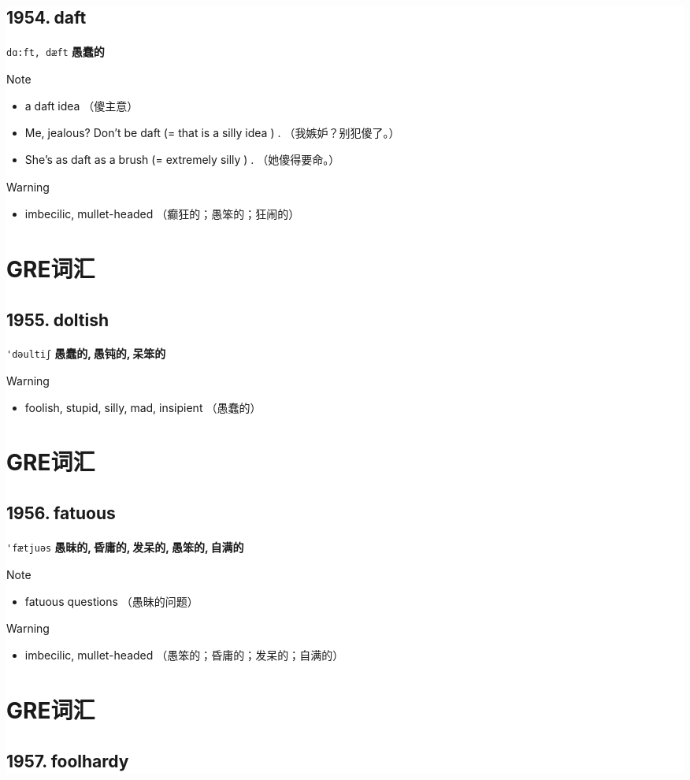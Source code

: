 ## 1954. daft

`dɑ:ft, dæft`  **愚蠢的**

> [!NOTE]
>
> - a daft idea （傻主意）
>
> - Me, jealous? Don’t be daft (= that is a silly idea ) . （我嫉妒？别犯傻了。）
>
> - She’s as daft as a brush (= extremely silly ) . （她傻得要命。）
>

> [!WARNING]
>
> - imbecilic, mullet-headed （癫狂的；愚笨的；狂闹的）
>

# GRE词汇

## 1955. doltish

`'dəultiʃ`  **愚蠢的, 愚钝的, 呆笨的**

> [!WARNING]
>
> - foolish, stupid, silly, mad, insipient （愚蠢的）
>

# GRE词汇

## 1956. fatuous

`'fætjuəs`  **愚昧的, 昏庸的, 发呆的, 愚笨的, 自满的**

> [!NOTE]
>
> - fatuous questions （愚昧的问题）
>

> [!WARNING]
>
> - imbecilic, mullet-headed （愚笨的；昏庸的；发呆的；自满的）
>

# GRE词汇

## 1957. foolhardy
